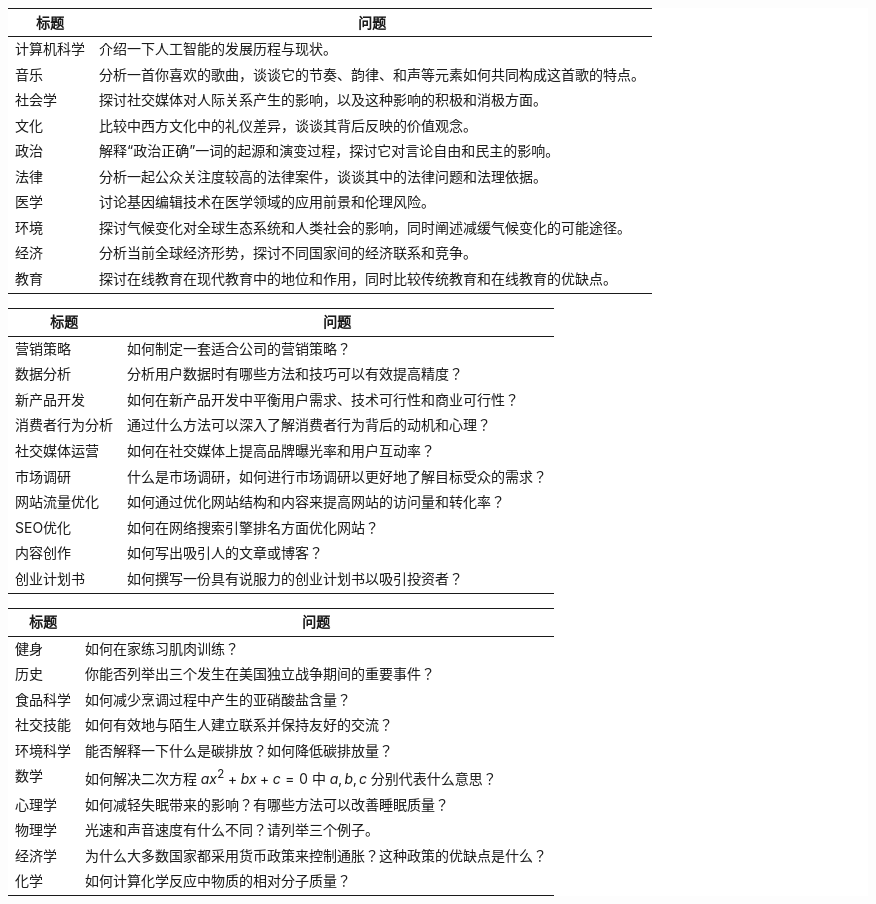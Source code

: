 |标题|问题|
|---|---|
|计算机科学|介绍一下人工智能的发展历程与现状。|
|音乐|分析一首你喜欢的歌曲，谈谈它的节奏、韵律、和声等元素如何共同构成这首歌的特点。|
|社会学|探讨社交媒体对人际关系产生的影响，以及这种影响的积极和消极方面。|
|文化|比较中西方文化中的礼仪差异，谈谈其背后反映的价值观念。|
|政治|解释“政治正确”一词的起源和演变过程，探讨它对言论自由和民主的影响。|
|法律|分析一起公众关注度较高的法律案件，谈谈其中的法律问题和法理依据。|
|医学|讨论基因编辑技术在医学领域的应用前景和伦理风险。|
|环境|探讨气候变化对全球生态系统和人类社会的影响，同时阐述减缓气候变化的可能途径。|
|经济|分析当前全球经济形势，探讨不同国家间的经济联系和竞争。|
|教育|探讨在线教育在现代教育中的地位和作用，同时比较传统教育和在线教育的优缺点。|

| 标题                                     | 问题                                                         |
| ---------------------------------------- | ------------------------------------------------------------ |
| 营销策略                                 | 如何制定一套适合公司的营销策略？                             |
| 数据分析                                 | 分析用户数据时有哪些方法和技巧可以有效提高精度？           |
| 新产品开发                               | 如何在新产品开发中平衡用户需求、技术可行性和商业可行性？   |
| 消费者行为分析                           | 通过什么方法可以深入了解消费者行为背后的动机和心理？       |
| 社交媒体运营                             | 如何在社交媒体上提高品牌曝光率和用户互动率？               |
| 市场调研                                 | 什么是市场调研，如何进行市场调研以更好地了解目标受众的需求？ |
| 网站流量优化                             | 如何通过优化网站结构和内容来提高网站的访问量和转化率？     |
| SEO优化                                  | 如何在网络搜索引擎排名方面优化网站？                         |
| 内容创作                                 | 如何写出吸引人的文章或博客？                                 |
| 创业计划书                               | 如何撰写一份具有说服力的创业计划书以吸引投资者？             |

| 标题 | 问题 |
| --- | --- |
| 健身 | 如何在家练习肌肉训练？ |
| 历史 | 你能否列举出三个发生在美国独立战争期间的重要事件？ |
| 食品科学 | 如何减少烹调过程中产生的亚硝酸盐含量？ |
| 社交技能 | 如何有效地与陌生人建立联系并保持友好的交流？ |
| 环境科学 | 能否解释一下什么是碳排放？如何降低碳排放量？|
| 数学 | 如何解决二次方程 $ax^2+bx+c=0$ 中 $a,b,c$ 分别代表什么意思？ |
| 心理学 | 如何减轻失眠带来的影响？有哪些方法可以改善睡眠质量？ |
| 物理学 | 光速和声音速度有什么不同？请列举三个例子。 |
| 经济学 | 为什么大多数国家都采用货币政策来控制通胀？这种政策的优缺点是什么？|
| 化学 | 如何计算化学反应中物质的相对分子质量？ |
